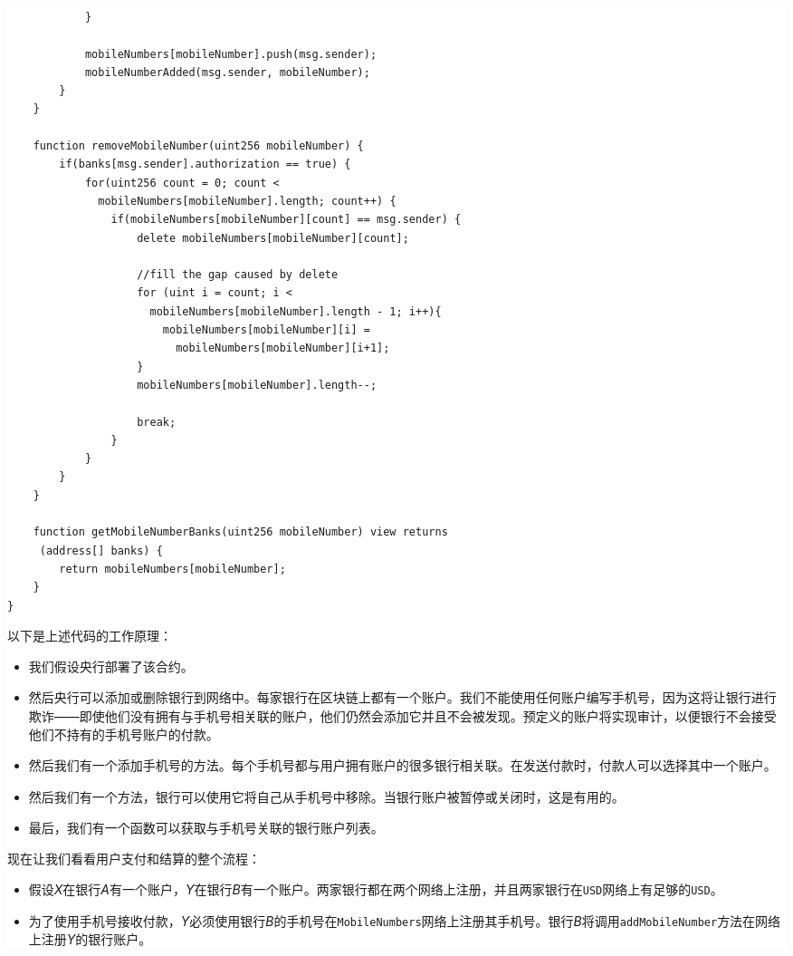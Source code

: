 ```
            }

            mobileNumbers[mobileNumber].push(msg.sender);
            mobileNumberAdded(msg.sender, mobileNumber);
        }
    }

    function removeMobileNumber(uint256 mobileNumber) {
        if(banks[msg.sender].authorization == true) {
            for(uint256 count = 0; count < 
              mobileNumbers[mobileNumber].length; count++) {
                if(mobileNumbers[mobileNumber][count] == msg.sender) {
                    delete mobileNumbers[mobileNumber][count];

                    //fill the gap caused by delete
                    for (uint i = count; i < 
                      mobileNumbers[mobileNumber].length - 1; i++){
                        mobileNumbers[mobileNumber][i] = 
                          mobileNumbers[mobileNumber][i+1];
                    }
                    mobileNumbers[mobileNumber].length--;

                    break;
                }
            }
        }
    }

    function getMobileNumberBanks(uint256 mobileNumber) view returns
     (address[] banks) {
        return mobileNumbers[mobileNumber];
    }
}
```

以下是上述代码的工作原理：

+   我们假设央行部署了该合约。

+   然后央行可以添加或删除银行到网络中。每家银行在区块链上都有一个账户。我们不能使用任何账户编写手机号，因为这将让银行进行欺诈——即使他们没有拥有与手机号相关联的账户，他们仍然会添加它并且不会被发现。预定义的账户将实现审计，以便银行不会接受他们不持有的手机号账户的付款。

+   然后我们有一个添加手机号的方法。每个手机号都与用户拥有账户的很多银行相关联。在发送付款时，付款人可以选择其中一个账户。

+   然后我们有一个方法，银行可以使用它将自己从手机号中移除。当银行账户被暂停或关闭时，这是有用的。

+   最后，我们有一个函数可以获取与手机号关联的银行账户列表。

现在让我们看看用户支付和结算的整个流程：

+   假设*X*在银行*A*有一个账户，*Y*在银行*B*有一个账户。两家银行都在两个网络上注册，并且两家银行在`USD`网络上有足够的`USD`。

+   为了使用手机号接收付款，*Y*必须使用银行*B*的手机号在`MobileNumbers`网络上注册其手机号。银行*B*将调用`addMobileNumber`方法在网络上注册*Y*的银行账户。
